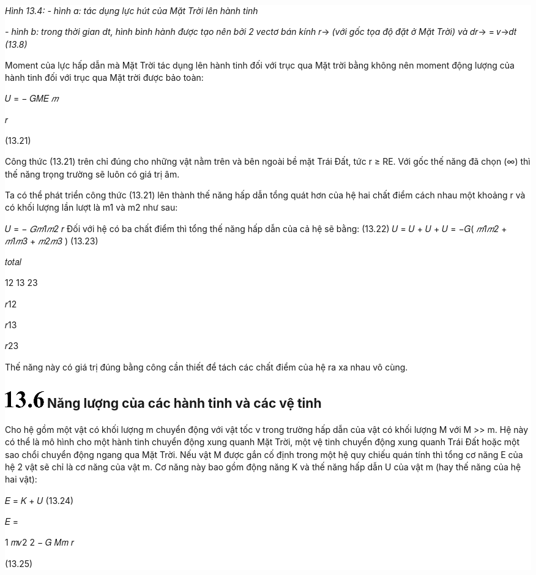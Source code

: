 _Hình 13.4: - hình a: tác dụng lực hút của Mặt Trời lên hành tinh_

_\- hình b: trong thời gian dt, hình bình hành được tạo nên bởi 2 vectơ bán kính_ 𝑟→ _(với gốc tọa độ đặt ở Mặt Trời) và_ 𝑑𝑟→ = 𝑣→𝑑𝑡 _(13.8)_

Moment của lực hấp dẫn mà Mặt Trời tác dụng lên hành tinh đối với trục qua Mặt trời bằng không nên moment động lượng của hành tinh đối với trục qua Mặt trời được bảo toàn:

𝑈 = − 𝐺𝑀𝐸 _𝑚_

𝑟

(13.21)

Công thức (13.21) trên chỉ đúng cho những vật nằm trên và bên ngoài bề mặt Trái Đất, tức r ≥ RE. Với gốc thế năng đã chọn (∞) thì thế năng trọng trường sẽ luôn có giá trị âm.

Ta có thể phát triển công thức (13.21) lên thành thế năng hấp dẫn tổng quát hơn của hệ hai chất điểm cách nhau một khoảng r và có khối lượng lần lượt là m1 và m2 như sau:

𝑈 = − _𝐺𝑚1𝑚2_
𝑟
Đối với hệ có ba chất điểm thì tổng thế năng hấp dẫn của cả hệ sẽ bằng:
(13.22)
𝑈 = 𝑈 + 𝑈 + 𝑈 = −𝐺( _𝑚1𝑚2_ \+ _𝑚1𝑚3_ \+ _𝑚2𝑚3_ ) (13.23)

𝑡𝑜𝑡𝑎𝑙

12 13 23

𝑟12

𝑟13

𝑟23

Thế năng này có giá trị đúng bằng công cần thiết để tách các chất điểm của hệ ra xa nhau vô cùng.

## ![](images/image9.png) Năng lượng của các hành tinh và các vệ tinh

Cho hệ gồm một vật có khối lượng m chuyển động với vật tốc ν trong trường hấp dẫn của vật có khối lượng M với M >> m. Hệ này có thể là mô hình cho một hành tinh chuyển động xung quanh Mặt Trời, một vệ tinh chuyển động xung quanh Trái Đất hoặc một sao chổi chuyển động ngang qua Mặt Trời. Nếu vật M được gắn cố định trong một hệ quy chiếu quán tính thì tổng cơ năng E của hệ 2 vật sẽ chỉ là cơ năng của vật m. Cơ năng này bao gồm động năng K và thế năng hấp dẫn U của vật m (hay thế năng của hệ hai vật):

𝐸 = 𝐾 + 𝑈 (13.24)

𝐸 =

1 𝑚𝜈2
2
− 𝐺
𝑀𝑚
𝑟

(13.25)
